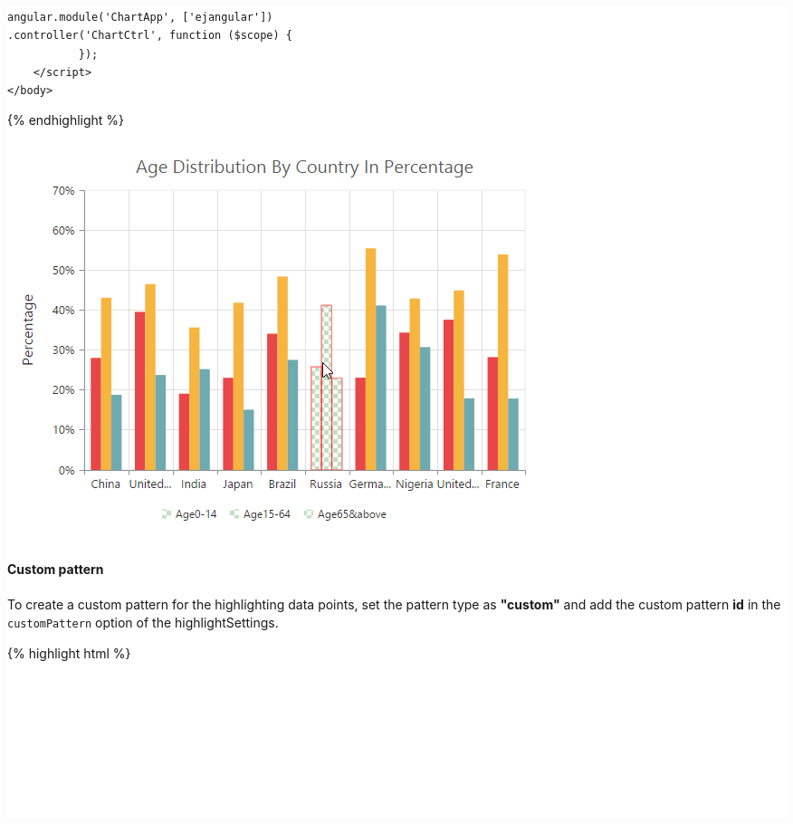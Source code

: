     angular.module('ChartApp', ['ejangular'])
    .controller('ChartCtrl', function ($scope) {             
               });
        </script>
    </body>
</html>

{% endhighlight %}

![Highlight Pattern](User-Interactions_images/User-Interactions_img19.png)

#### Custom pattern

To create a custom pattern for the highlighting data points, set the pattern type as **"custom"** and add the custom pattern **id** in the `customPattern` option of the highlightSettings.

{% highlight html %}

<html xmlns="http://www.w3.org/1999/xhtml" lang="en" ng-app="ChartApp">
    <head>
        <title>Essential Studio for AngularJS: Chart</title>
        <!--CSS and Script file References -->
    </head>
    <body ng-controller="ChartCtrl">
    <svg>
    <pattern id="dots_a" patternUnits="userSpaceOnUse" width="6" height="6">
    <rect x="0" y="0" width="6" height="6" transform="translate(0,0)" fill="black" opacity="1"></rect>
    <path d='M 3 -3 L -3 3 M 0 6 L 6 0 M 9 3 L 3 9'stroke-width="1" stroke="white"></path>
    </pattern>
    </svg>
    <div id="container" ej-chart>
    <e-series>
    <e-series e-highlightsettings-enable="true" e-highlightsettings-pattern="custom"
    e-highlightsettings-customPattern="dots_a"></e-series>
    </e-series>
    </div>
    <script>
    angular.module('ChartApp', ['ejangular'])
    .controller('ChartCtrl', function ($scope) {
                   });
        </script>
    </body>
</html>
   